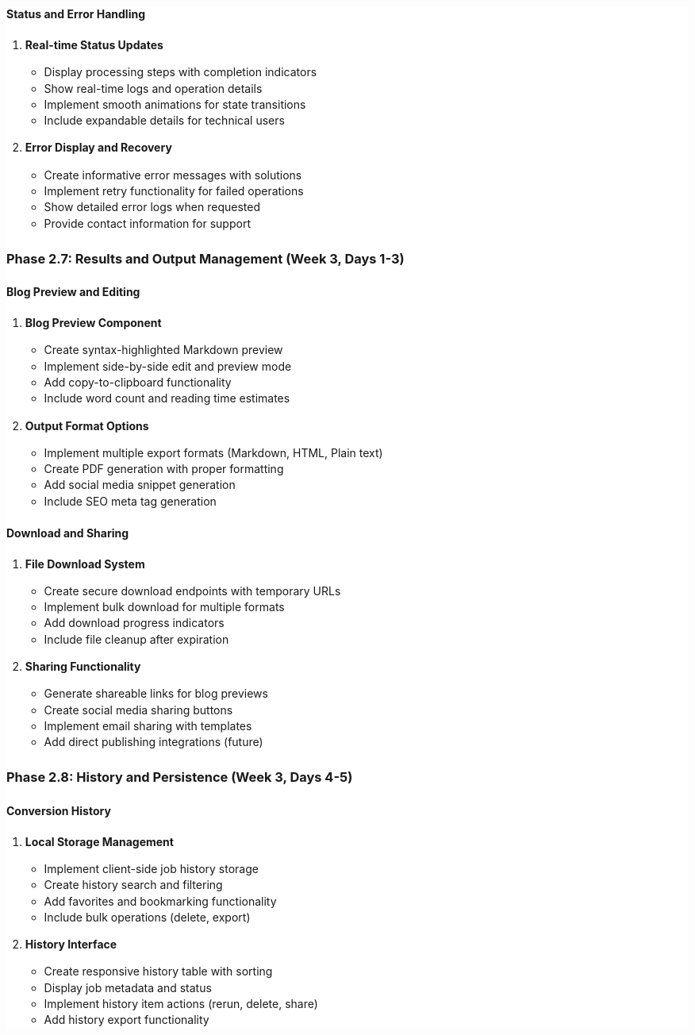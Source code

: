 #### Status and Error Handling
1. **Real-time Status Updates**
   - Display processing steps with completion indicators
   - Show real-time logs and operation details
   - Implement smooth animations for state transitions
   - Include expandable details for technical users

2. **Error Display and Recovery**
   - Create informative error messages with solutions
   - Implement retry functionality for failed operations
   - Show detailed error logs when requested
   - Provide contact information for support

### Phase 2.7: Results and Output Management (Week 3, Days 1-3)

#### Blog Preview and Editing
1. **Blog Preview Component**
   - Create syntax-highlighted Markdown preview
   - Implement side-by-side edit and preview mode
   - Add copy-to-clipboard functionality
   - Include word count and reading time estimates

2. **Output Format Options**
   - Implement multiple export formats (Markdown, HTML, Plain text)
   - Create PDF generation with proper formatting
   - Add social media snippet generation
   - Include SEO meta tag generation

#### Download and Sharing
1. **File Download System**
   - Create secure download endpoints with temporary URLs
   - Implement bulk download for multiple formats
   - Add download progress indicators
   - Include file cleanup after expiration

2. **Sharing Functionality**
   - Generate shareable links for blog previews
   - Create social media sharing buttons
   - Implement email sharing with templates
   - Add direct publishing integrations (future)

### Phase 2.8: History and Persistence (Week 3, Days 4-5)

#### Conversion History
1. **Local Storage Management**
   - Implement client-side job history storage
   - Create history search and filtering
   - Add favorites and bookmarking functionality
   - Include bulk operations (delete, export)

2. **History Interface**
   - Create responsive history table with sorting
   - Display job metadata and status
   - Implement history item actions (rerun, delete, share)
   - Add history export functionality
